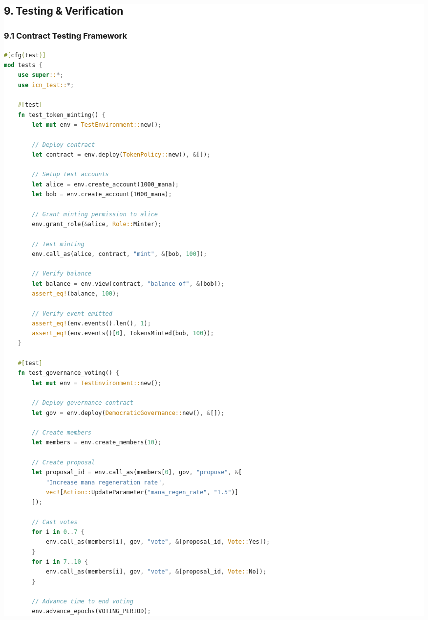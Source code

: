 
## 9. Testing & Verification

### 9.1 Contract Testing Framework

```rust
#[cfg(test)]
mod tests {
    use super::*;
    use icn_test::*;
    
    #[test]
    fn test_token_minting() {
        let mut env = TestEnvironment::new();
        
        // Deploy contract
        let contract = env.deploy(TokenPolicy::new(), &[]);
        
        // Setup test accounts
        let alice = env.create_account(1000_mana);
        let bob = env.create_account(1000_mana);
        
        // Grant minting permission to alice
        env.grant_role(&alice, Role::Minter);
        
        // Test minting
        env.call_as(alice, contract, "mint", &[bob, 100]);
        
        // Verify balance
        let balance = env.view(contract, "balance_of", &[bob]);
        assert_eq!(balance, 100);
        
        // Verify event emitted
        assert_eq!(env.events().len(), 1);
        assert_eq!(env.events()[0], TokensMinted(bob, 100));
    }
    
    #[test]
    fn test_governance_voting() {
        let mut env = TestEnvironment::new();
        
        // Deploy governance contract
        let gov = env.deploy(DemocraticGovernance::new(), &[]);
        
        // Create members
        let members = env.create_members(10);
        
        // Create proposal
        let proposal_id = env.call_as(members[0], gov, "propose", &[
            "Increase mana regeneration rate",
            vec![Action::UpdateParameter("mana_regen_rate", "1.5")]
        ]);
        
        // Cast votes
        for i in 0..7 {
            env.call_as(members[i], gov, "vote", &[proposal_id, Vote::Yes]);
        }
        for i in 7..10 {
            env.call_as(members[i], gov, "vote", &[proposal_id, Vote::No]);
        }
        
        // Advance time to end voting
        env.advance_epochs(VOTING_PERIOD);
```